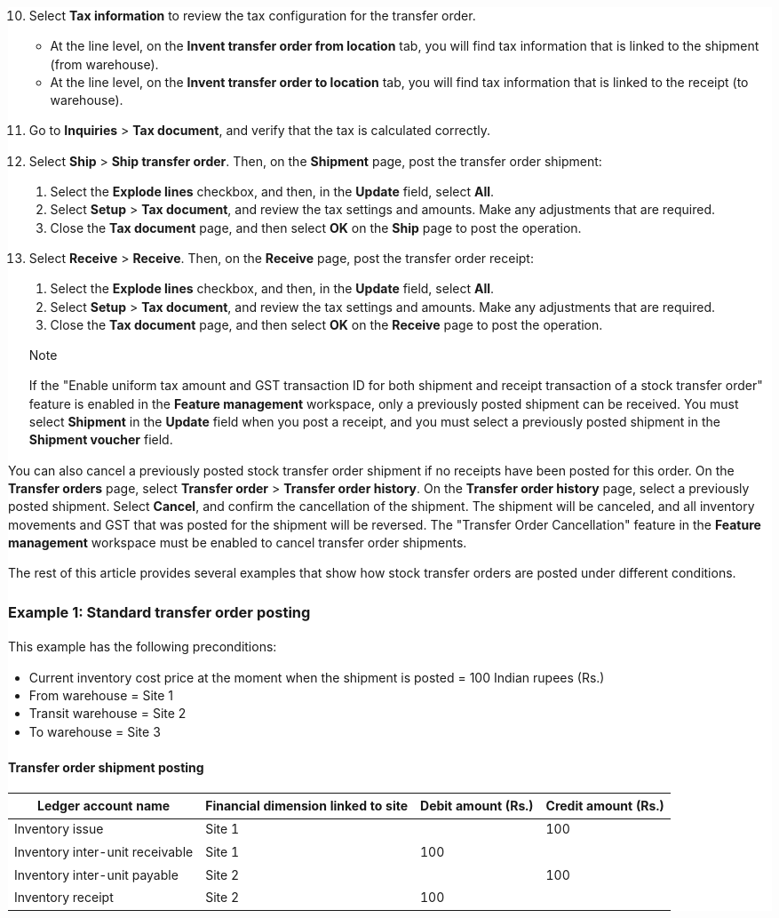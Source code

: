 10. Select **Tax information** to review the tax configuration for the transfer order.

    - At the line level, on the **Invent transfer order from location** tab, you will find tax information that is linked to the shipment (from warehouse).
    - At the line level, on the **Invent transfer order to location** tab, you will find tax information that is linked to the receipt (to warehouse).

11. Go to **Inquiries** > **Tax document**, and verify that the tax is calculated correctly.
12. Select **Ship** > **Ship transfer order**. Then, on the **Shipment** page, post the transfer order shipment:

    1. Select the **Explode lines** checkbox, and then, in the **Update** field, select **All**.
    2. Select **Setup** > **Tax document**, and review the tax settings and amounts. Make any adjustments that are required.
    3. Close the **Tax document** page, and then select **OK** on the **Ship** page to post the operation.

13. Select **Receive** > **Receive**. Then, on the **Receive** page, post the transfer order receipt:

    1. Select the **Explode lines** checkbox, and then, in the **Update** field, select **All**.
    2. Select **Setup** > **Tax document**, and review the tax settings and amounts. Make any adjustments that are required.
    3. Close the **Tax document** page, and then select **OK** on the **Receive** page to post the operation.

    > [!NOTE]
    > If the "Enable uniform tax amount and GST transaction ID for both shipment and receipt transaction of a stock transfer order" feature is enabled in the **Feature management** workspace, only a previously posted shipment can be received. You must select **Shipment** in the **Update** field when you post a receipt, and you must select a previously posted shipment in the **Shipment voucher** field.

You can also cancel a previously posted stock transfer order shipment if no receipts have been posted for this order. On the **Transfer orders** page, select **Transfer order** > **Transfer order history**. On the **Transfer order history** page, select a previously posted shipment. Select **Cancel**, and confirm the cancellation of the shipment. The shipment will be canceled, and all inventory movements and GST that was posted for the shipment will be reversed. The "Transfer Order Cancellation" feature in the **Feature management** workspace must be enabled to cancel transfer order shipments.

The rest of this article provides several examples that show how stock transfer orders are posted under different conditions.

### Example 1: Standard transfer order posting

This example has the following preconditions:

- Current inventory cost price at the moment when the shipment is posted = 100 Indian rupees (Rs.)
- From warehouse = Site 1
- Transit warehouse = Site 2
- To warehouse = Site 3

#### Transfer order shipment posting

| Ledger account name             | Financial dimension linked to site | Debit amount (Rs.) | Credit amount (Rs.) |
|---------------------------------|------------------------------------|--------------------|---------------------|
| Inventory issue                 | Site 1                             |                    | 100                 |
| Inventory inter-unit receivable | Site 1                             | 100                |                     |
| Inventory inter-unit payable    | Site 2                             |                    | 100                 |
| Inventory receipt               | Site 2                             | 100                |                     |
 